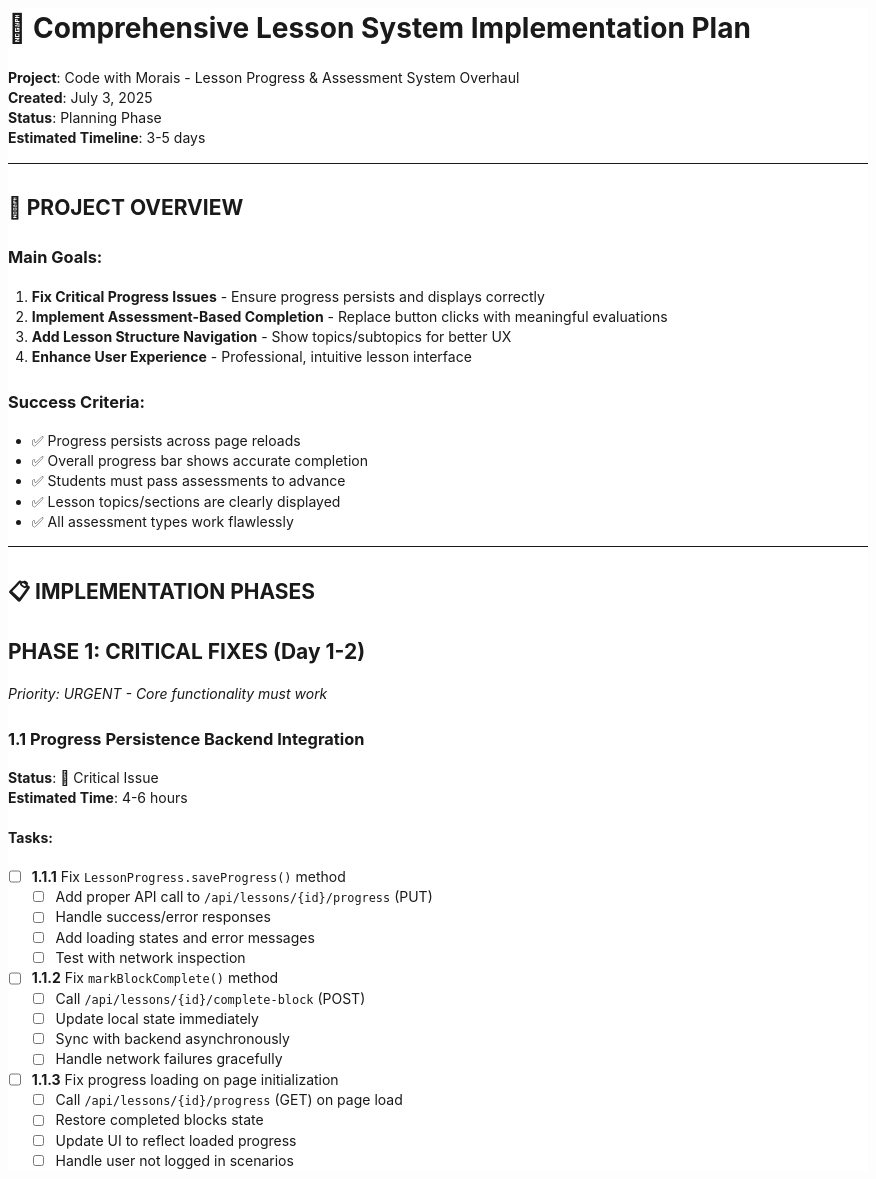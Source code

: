 # 🚀 Comprehensive Lesson System Implementation Plan

**Project**: Code with Morais - Lesson Progress & Assessment System Overhaul  
**Created**: July 3, 2025  
**Status**: Planning Phase  
**Estimated Timeline**: 3-5 days

---

## 🎯 **PROJECT OVERVIEW**

### **Main Goals:**
1. **Fix Critical Progress Issues** - Ensure progress persists and displays correctly
2. **Implement Assessment-Based Completion** - Replace button clicks with meaningful evaluations
3. **Add Lesson Structure Navigation** - Show topics/subtopics for better UX
4. **Enhance User Experience** - Professional, intuitive lesson interface

### **Success Criteria:**
- ✅ Progress persists across page reloads
- ✅ Overall progress bar shows accurate completion
- ✅ Students must pass assessments to advance
- ✅ Lesson topics/sections are clearly displayed
- ✅ All assessment types work flawlessly

---

## 📋 **IMPLEMENTATION PHASES**

## **PHASE 1: CRITICAL FIXES (Day 1-2)**
*Priority: URGENT - Core functionality must work*

### **1.1 Progress Persistence Backend Integration**
**Status**: 🔴 Critical Issue  
**Estimated Time**: 4-6 hours

#### **Tasks:**
- [ ] **1.1.1** Fix `LessonProgress.saveProgress()` method
  - [ ] Add proper API call to `/api/lessons/{id}/progress` (PUT)
  - [ ] Handle success/error responses
  - [ ] Add loading states and error messages
  - [ ] Test with network inspection

- [ ] **1.1.2** Fix `markBlockComplete()` method
  - [ ] Call `/api/lessons/{id}/complete-block` (POST)
  - [ ] Update local state immediately
  - [ ] Sync with backend asynchronously
  - [ ] Handle network failures gracefully

- [ ] **1.1.3** Fix progress loading on page initialization
  - [ ] Call `/api/lessons/{id}/progress` (GET) on page load
  - [ ] Restore completed blocks state
  - [ ] Update UI to reflect loaded progress
  - [ ] Handle user not logged in scenarios

